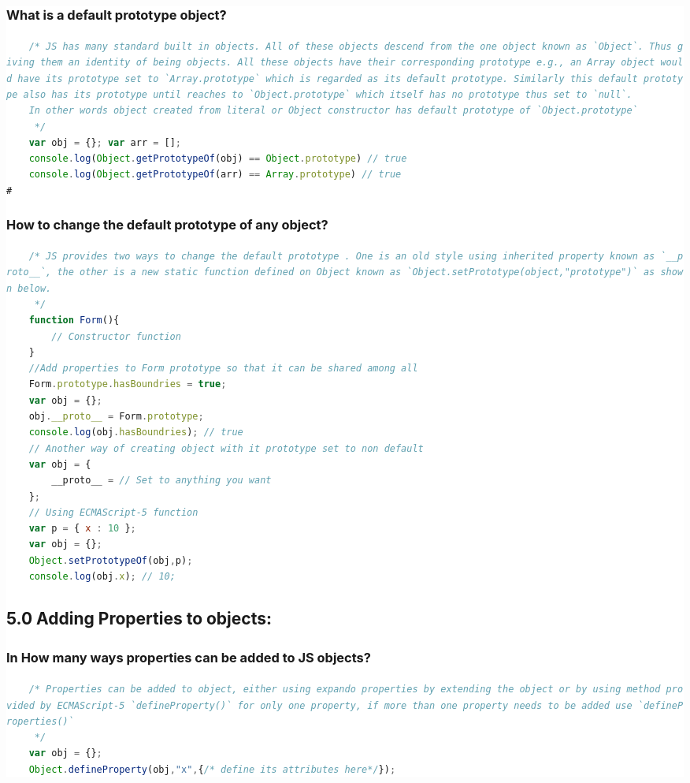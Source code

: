 ### What is a default prototype object?

```javascript
	/* JS has many standard built in objects. All of these objects descend from the one object known as `Object`. Thus giving them an identity of being objects. All these objects have their corresponding prototype e.g., an Array object would have its prototype set to `Array.prototype` which is regarded as its default prototype. Similarly this default prototype also has its prototype until reaches to `Object.prototype` which itself has no prototype thus set to `null`.
	In other words object created from literal or Object constructor has default prototype of `Object.prototype`	
	 */
	var obj = {}; var arr = [];
	console.log(Object.getPrototypeOf(obj) == Object.prototype) // true
	console.log(Object.getPrototypeOf(arr) == Array.prototype) // true
#
```

### How to change the default prototype of any object?

```javascript
	/* JS provides two ways to change the default prototype . One is an old style using inherited property known as `__proto__`, the other is a new static function defined on Object known as `Object.setPrototype(object,"prototype")` as shown below.
	 */
	function Form(){
		// Constructor function
	}
	//Add properties to Form prototype so that it can be shared among all
	Form.prototype.hasBoundries = true;
	var obj = {};
	obj.__proto__ = Form.prototype;
	console.log(obj.hasBoundries); // true
	// Another way of creating object with it prototype set to non default
	var obj = {
		__proto__ = // Set to anything you want
	};
	// Using ECMAScript-5 function
	var p = { x : 10 };
	var obj = {};
	Object.setPrototypeOf(obj,p);
	console.log(obj.x); // 10;
```

[//]:# ( Adding properties to objects in JavaScript)
## 5.0 Adding Properties to objects:

### In How many ways properties can be added to JS objects?

```javascript
	/* Properties can be added to object, either using expando properties by extending the object or by using method provided by ECMAScript-5 `defineProperty()` for only one property, if more than one property needs to be added use `defineProperties()`
	 */
	var obj = {};
	Object.defineProperty(obj,"x",{/* define its attributes here*/});
```


[//]: # (original date: "2016-12-05")
[//]: # ( Date in JS)
[//]: # ( Loops in JS)
[//]: # ( ///////////////////////////////////////////////////////////////////)
[//]: # ( Git )